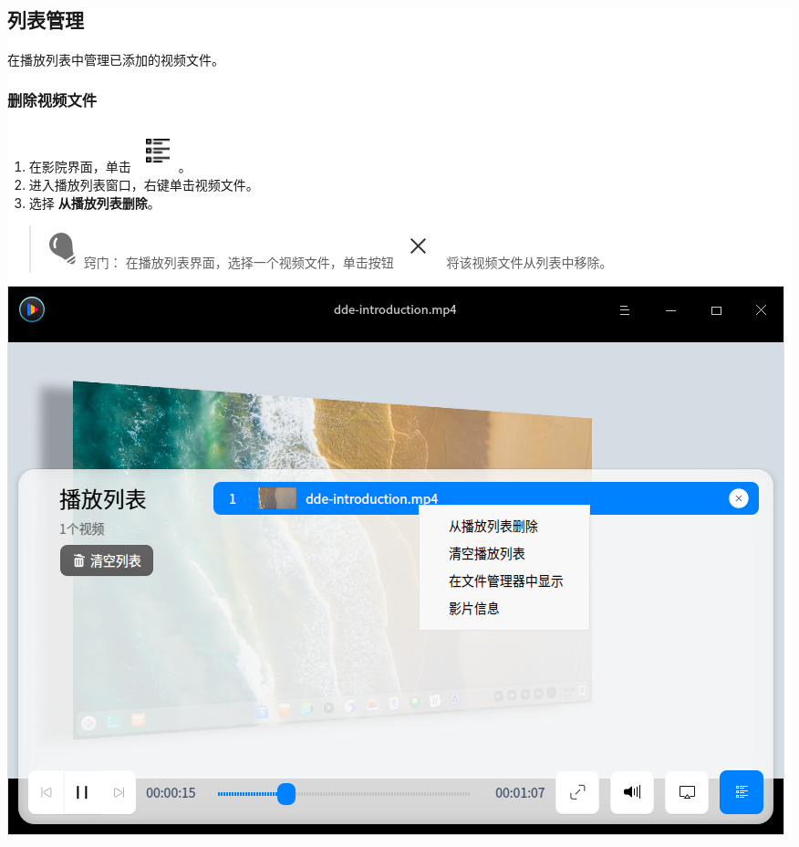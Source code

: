 
## 列表管理

在播放列表中管理已添加的视频文件。


### 删除视频文件

1. 在影院界面，单击 ![movie](../common/episodes_normal.svg )。
2. 进入播放列表窗口，右键单击视频文件。
3. 选择 **从播放列表删除**。

> ![tips](../common/tips.svg) 窍门： 在播放列表界面，选择一个视频文件，单击按钮![关闭图标](../common/close.svg) 将该视频文件从列表中移除。

![list](fig/list.png)
